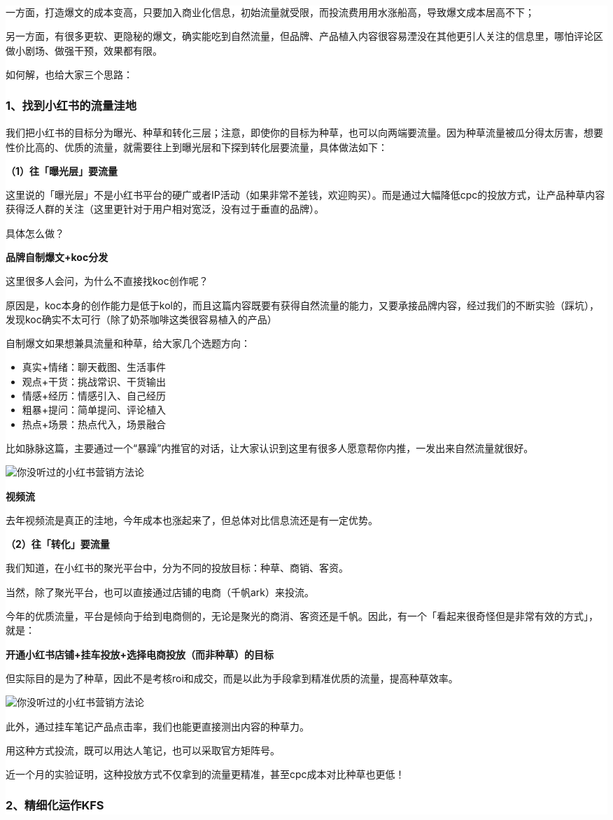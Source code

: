 一方面，打造爆文的成本变高，只要加入商业化信息，初始流量就受限，而投流费用用水涨船高，导致爆文成本居高不下；

另一方面，有很多更软、更隐秘的爆文，确实能吃到自然流量，但品牌、产品植入内容很容易湮没在其他更引人关注的信息里，哪怕评论区做小剧场、做强干预，效果都有限。

如何解，也给大家三个思路：

### 1、找到小红书的流量洼地

我们把小红书的目标分为曝光、种草和转化三层；注意，即使你的目标为种草，也可以向两端要流量。因为种草流量被瓜分得太厉害，想要性价比高的、优质的流量，就需要往上到曝光层和下探到转化层要流量，具体做法如下：

**（1）往「曝光层」要流量**

这里说的「曝光层」不是小红书平台的硬广或者IP活动（如果非常不差钱，欢迎购买）。而是通过大幅降低cpc的投放方式，让产品种草内容获得泛人群的关注（这里更针对于用户相对宽泛，没有过于垂直的品牌）。

具体怎么做？

**品牌自制爆文+koc分发**

这里很多人会问，为什么不直接找koc创作呢？

原因是，koc本身的创作能力是低于kol的，而且这篇内容既要有获得自然流量的能力，又要承接品牌内容，经过我们的不断实验（踩坑），发现koc确实不太可行（除了奶茶咖啡这类很容易植入的产品）

自制爆文如果想兼具流量和种草，给大家几个选题方向：

*   真实+情绪：聊天截图、生活事件
*   观点+干货：挑战常识、干货输出
*   情感+经历：情感引入、自己经历
*   粗暴+提问：简单提问、评论植入
*   热点+场景：热点代入，场景融合

比如脉脉这篇，主要通过一个“暴躁”内推官的对话，让大家认识到这里有很多人愿意帮你内推，一发出来自然流量就很好。

![你没听过的小红书营销方法论](https://image.yunyingpai.com/wp/2024/04/y8Cd9XsnfQexGJNpzjie.png)

**视频流**

去年视频流是真正的洼地，今年成本也涨起来了，但总体对比信息流还是有一定优势。

**（2）往「转化」要流量**

我们知道，在小红书的聚光平台中，分为不同的投放目标：种草、商销、客资。

当然，除了聚光平台，也可以直接通过店铺的电商（千帆ark）来投流。

今年的优质流量，平台是倾向于给到电商侧的，无论是聚光的商消、客资还是千帆。因此，有一个「看起来很奇怪但是非常有效的方式」，就是：

**开通小红书店铺+挂车投放+选择电商投放（而非种草）的目标**

但实际目的是为了种草，因此不是考核roi和成交，而是以此为手段拿到精准优质的流量，提高种草效率。

![你没听过的小红书营销方法论](https://image.yunyingpai.com/wp/2024/04/70bHBcnKlAxUnSxljtFZ.png)

此外，通过挂车笔记产品点击率，我们也能更直接测出内容的种草力。

用这种方式投流，既可以用达人笔记，也可以采取官方矩阵号。

近一个月的实验证明，这种投放方式不仅拿到的流量更精准，甚至cpc成本对比种草也更低！

### 2、精细化运作KFS
